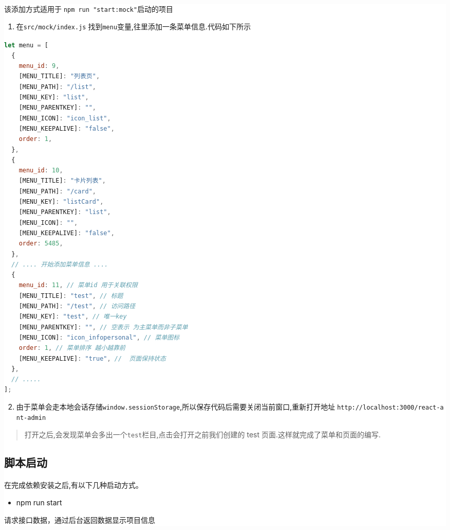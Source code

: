 该添加方式适用于 `npm run "start:mock"`启动的项目

1. 在`src/mock/index.js` 找到`menu`变量,往里添加一条菜单信息.代码如下所示

```js
let menu = [
  {
    menu_id: 9,
    [MENU_TITLE]: "列表页",
    [MENU_PATH]: "/list",
    [MENU_KEY]: "list",
    [MENU_PARENTKEY]: "",
    [MENU_ICON]: "icon_list",
    [MENU_KEEPALIVE]: "false",
    order: 1,
  },
  {
    menu_id: 10,
    [MENU_TITLE]: "卡片列表",
    [MENU_PATH]: "/card",
    [MENU_KEY]: "listCard",
    [MENU_PARENTKEY]: "list",
    [MENU_ICON]: "",
    [MENU_KEEPALIVE]: "false",
    order: 5485,
  },
  // .... 开始添加菜单信息 ....
  {
    menu_id: 11, // 菜单id 用于关联权限
    [MENU_TITLE]: "test", // 标题
    [MENU_PATH]: "/test", // 访问路径
    [MENU_KEY]: "test", // 唯一key
    [MENU_PARENTKEY]: "", // 空表示 为主菜单而非子菜单
    [MENU_ICON]: "icon_infopersonal", // 菜单图标
    order: 1, // 菜单排序 越小越靠前
    [MENU_KEEPALIVE]: "true", //  页面保持状态
  },
  // .....
];
```

2. 由于菜单会走本地会话存储`window.sessionStorage`,所以保存代码后需要关闭当前窗口,重新打开地址 `http://localhost:3000/react-ant-admin`

> 打开之后,会发现菜单会多出一个`test`栏目,点击会打开之前我们创建的 test 页面.这样就完成了菜单和页面的编写.

## 脚本启动

在完成依赖安装之后,有以下几种启动方式。

- npm run start

请求接口数据，通过后台返回数据显示项目信息
